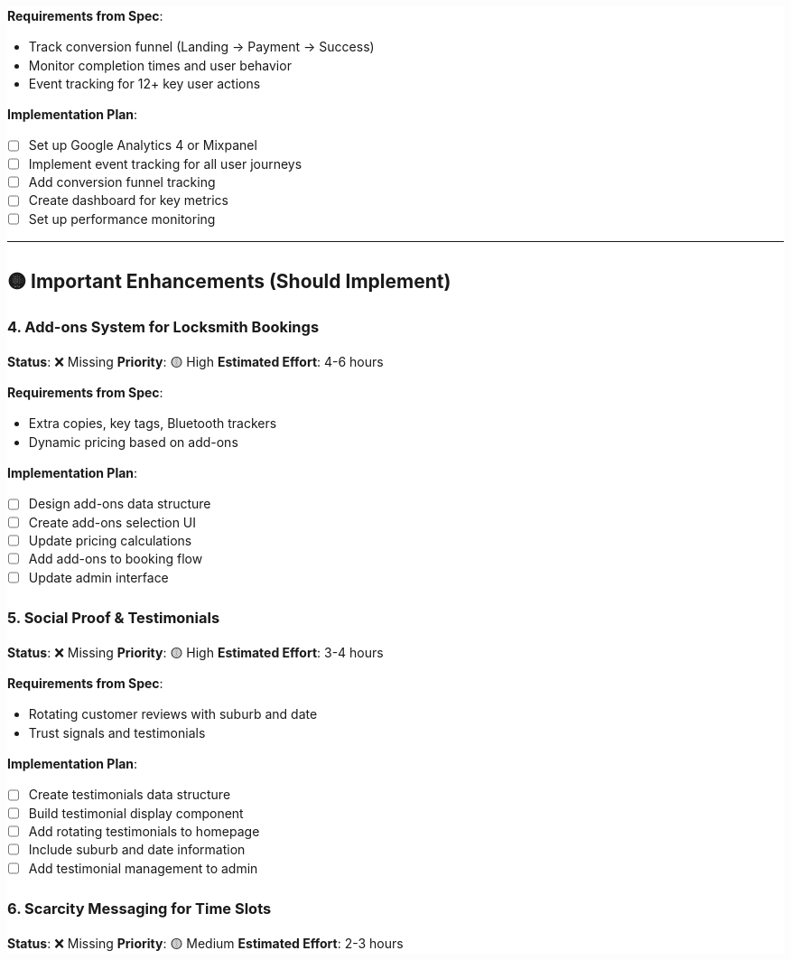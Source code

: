 **Requirements from Spec**:
- Track conversion funnel (Landing → Payment → Success)
- Monitor completion times and user behavior
- Event tracking for 12+ key user actions

**Implementation Plan**:
- [ ] Set up Google Analytics 4 or Mixpanel
- [ ] Implement event tracking for all user journeys
- [ ] Add conversion funnel tracking
- [ ] Create dashboard for key metrics
- [ ] Set up performance monitoring

---

## 🟡 **Important Enhancements** (Should Implement)

### 4. Add-ons System for Locksmith Bookings
**Status**: ❌ Missing
**Priority**: 🟡 High
**Estimated Effort**: 4-6 hours

**Requirements from Spec**:
- Extra copies, key tags, Bluetooth trackers
- Dynamic pricing based on add-ons

**Implementation Plan**:
- [ ] Design add-ons data structure
- [ ] Create add-ons selection UI
- [ ] Update pricing calculations
- [ ] Add add-ons to booking flow
- [ ] Update admin interface

### 5. Social Proof & Testimonials
**Status**: ❌ Missing
**Priority**: 🟡 High
**Estimated Effort**: 3-4 hours

**Requirements from Spec**:
- Rotating customer reviews with suburb and date
- Trust signals and testimonials

**Implementation Plan**:
- [ ] Create testimonials data structure
- [ ] Build testimonial display component
- [ ] Add rotating testimonials to homepage
- [ ] Include suburb and date information
- [ ] Add testimonial management to admin

### 6. Scarcity Messaging for Time Slots
**Status**: ❌ Missing
**Priority**: 🟡 Medium
**Estimated Effort**: 2-3 hours
